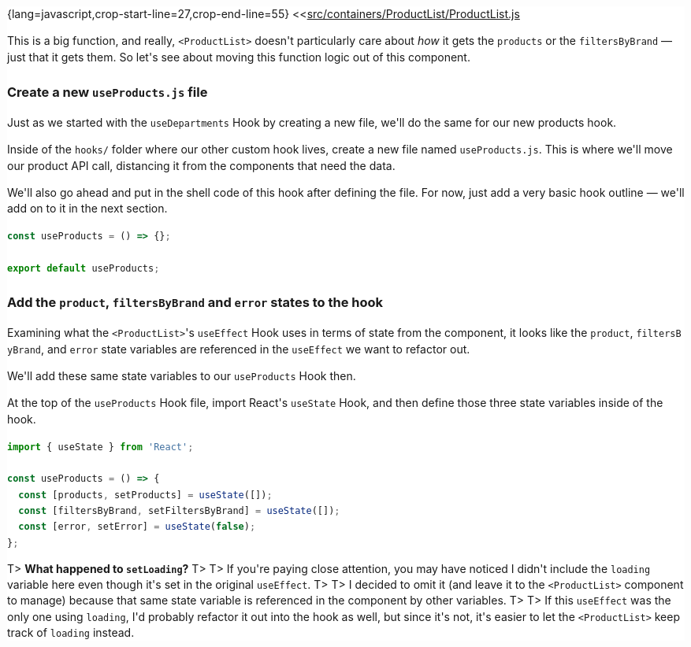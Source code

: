 {lang=javascript,crop-start-line=27,crop-end-line=55}
<<[src/containers/ProductList/ProductList.js](../lesson_05.01/protected/source_code/hardware-handler-5-begin/client/src/containers/ProductList/ProductList.js)

This is a big function, and really, `<ProductList>` doesn't particularly care about _how_ it gets the `products` or the `filtersByBrand` — just that it gets them. So let's see about moving this function logic out of this component.

### Create a new `useProducts.js` file

Just as we started with the `useDepartments` Hook by creating a new file, we'll do the same for our new products hook.

Inside of the `hooks/` folder where our other custom hook lives, create a new file named `useProducts.js`. This is where we'll move our product API call, distancing it from the components that need the data.

We'll also go ahead and put in the shell code of this hook after defining the file. For now, just add a very basic hook outline — we'll add on to it in the next section.

```javascript
const useProducts = () => {};

export default useProducts;
```

### Add the `product`, `filtersByBrand` and `error` states to the hook

Examining what the `<ProductList>`'s `useEffect` Hook uses in terms of state from the component, it looks like the `product`, `filtersByBrand`, and `error` state variables are referenced in the `useEffect` we want to refactor out.

We'll add these same state variables to our `useProducts` Hook then.

At the top of the `useProducts` Hook file, import React's `useState` Hook, and then define those three state variables inside of the hook.

```javascript
import { useState } from 'React';

const useProducts = () => {
  const [products, setProducts] = useState([]);
  const [filtersByBrand, setFiltersByBrand] = useState([]);
  const [error, setError] = useState(false);
};
```

T> **What happened to `setLoading`?**
T>
T> If you're paying close attention, you may have noticed I didn't include the `loading` variable here even though it's set in the original `useEffect`.
T>
T> I decided to omit it (and leave it to the `<ProductList>` component to manage) because that same state variable is referenced in the component by other variables.
T>
T> If this `useEffect` was the only one using `loading`, I'd probably refactor it out into the hook as well, but since it's not, it's easier to let the `<ProductList>` keep track of `loading` instead.
